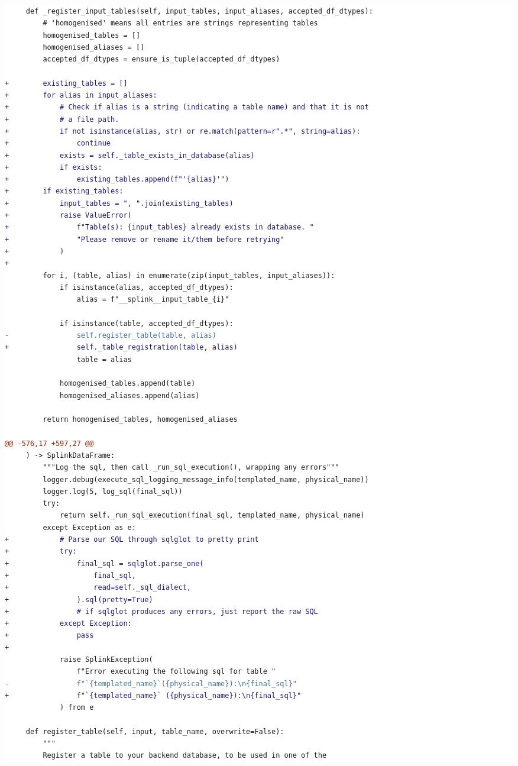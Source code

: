 ```diff
     def _register_input_tables(self, input_tables, input_aliases, accepted_df_dtypes):
         # 'homogenised' means all entries are strings representing tables
         homogenised_tables = []
         homogenised_aliases = []
         accepted_df_dtypes = ensure_is_tuple(accepted_df_dtypes)
 
+        existing_tables = []
+        for alias in input_aliases:
+            # Check if alias is a string (indicating a table name) and that it is not
+            # a file path.
+            if not isinstance(alias, str) or re.match(pattern=r".*", string=alias):
+                continue
+            exists = self._table_exists_in_database(alias)
+            if exists:
+                existing_tables.append(f"'{alias}'")
+        if existing_tables:
+            input_tables = ", ".join(existing_tables)
+            raise ValueError(
+                f"Table(s): {input_tables} already exists in database. "
+                "Please remove or rename it/them before retrying"
+            )
+
         for i, (table, alias) in enumerate(zip(input_tables, input_aliases)):
             if isinstance(alias, accepted_df_dtypes):
                 alias = f"__splink__input_table_{i}"
 
             if isinstance(table, accepted_df_dtypes):
-                self.register_table(table, alias)
+                self._table_registration(table, alias)
                 table = alias
 
             homogenised_tables.append(table)
             homogenised_aliases.append(alias)
 
         return homogenised_tables, homogenised_aliases
 
@@ -576,17 +597,27 @@
     ) -> SplinkDataFrame:
         """Log the sql, then call _run_sql_execution(), wrapping any errors"""
         logger.debug(execute_sql_logging_message_info(templated_name, physical_name))
         logger.log(5, log_sql(final_sql))
         try:
             return self._run_sql_execution(final_sql, templated_name, physical_name)
         except Exception as e:
+            # Parse our SQL through sqlglot to pretty print
+            try:
+                final_sql = sqlglot.parse_one(
+                    final_sql,
+                    read=self._sql_dialect,
+                ).sql(pretty=True)
+                # if sqlglot produces any errors, just report the raw SQL
+            except Exception:
+                pass
+
             raise SplinkException(
                 f"Error executing the following sql for table "
-                f"`{templated_name}`({physical_name}):\n{final_sql}"
+                f"`{templated_name}` ({physical_name}):\n{final_sql}"
             ) from e
 
     def register_table(self, input, table_name, overwrite=False):
         """
         Register a table to your backend database, to be used in one of the
```